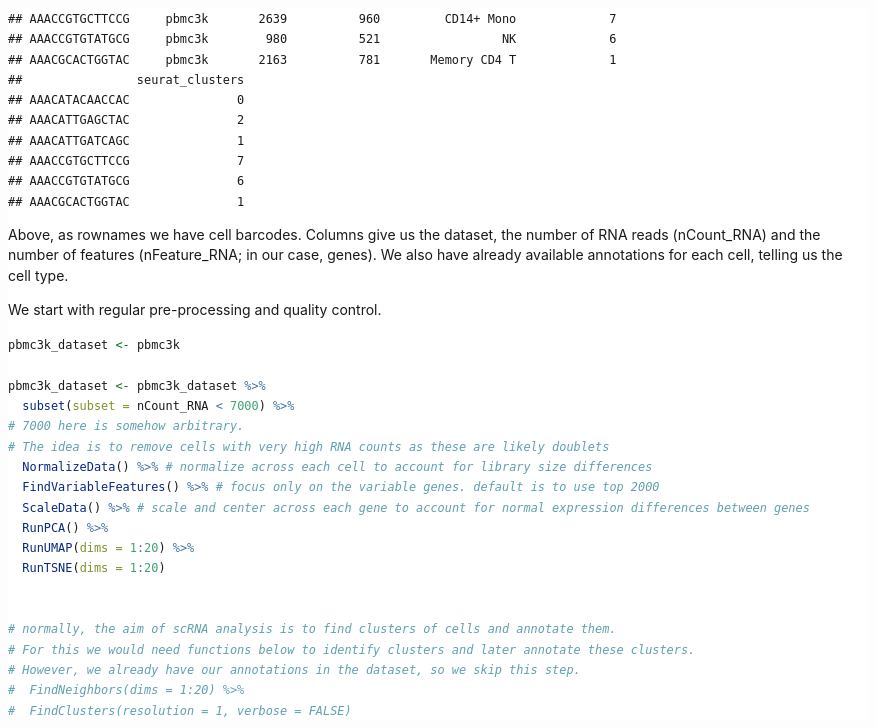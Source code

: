     ## AAACCGTGCTTCCG     pbmc3k       2639          960         CD14+ Mono             7
    ## AAACCGTGTATGCG     pbmc3k        980          521                 NK             6
    ## AAACGCACTGGTAC     pbmc3k       2163          781       Memory CD4 T             1
    ##                seurat_clusters
    ## AAACATACAACCAC               0
    ## AAACATTGAGCTAC               2
    ## AAACATTGATCAGC               1
    ## AAACCGTGCTTCCG               7
    ## AAACCGTGTATGCG               6
    ## AAACGCACTGGTAC               1

Above, as rownames we have cell barcodes. Columns give us the dataset,
the number of RNA reads (nCount_RNA) and the number of features
(nFeature_RNA; in our case, genes). We also have already available
annotations for each cell, telling us the cell type.

We start with regular pre-processing and quality control.

``` r
pbmc3k_dataset <- pbmc3k

pbmc3k_dataset <- pbmc3k_dataset %>% 
  subset(subset = nCount_RNA < 7000) %>%
# 7000 here is somehow arbitrary. 
# The idea is to remove cells with very high RNA counts as these are likely doublets
  NormalizeData() %>% # normalize across each cell to account for library size differences
  FindVariableFeatures() %>% # focus only on the variable genes. default is to use top 2000
  ScaleData() %>% # scale and center across each gene to account for normal expression differences between genes
  RunPCA() %>%
  RunUMAP(dims = 1:20) %>%
  RunTSNE(dims = 1:20)


# normally, the aim of scRNA analysis is to find clusters of cells and annotate them. 
# For this we would need functions below to identify clusters and later annotate these clusters.
# However, we already have our annotations in the dataset, so we skip this step.
#  FindNeighbors(dims = 1:20) %>% 
#  FindClusters(resolution = 1, verbose = FALSE)
```
